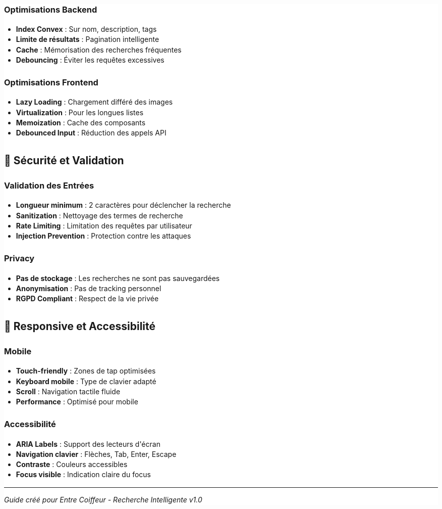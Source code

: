 ### **Optimisations Backend**
- **Index Convex** : Sur nom, description, tags
- **Limite de résultats** : Pagination intelligente
- **Cache** : Mémorisation des recherches fréquentes
- **Debouncing** : Éviter les requêtes excessives

### **Optimisations Frontend**
- **Lazy Loading** : Chargement différé des images
- **Virtualization** : Pour les longues listes
- **Memoization** : Cache des composants
- **Debounced Input** : Réduction des appels API

## 🔐 Sécurité et Validation

### **Validation des Entrées**
- **Longueur minimum** : 2 caractères pour déclencher la recherche
- **Sanitization** : Nettoyage des termes de recherche
- **Rate Limiting** : Limitation des requêtes par utilisateur
- **Injection Prevention** : Protection contre les attaques

### **Privacy**
- **Pas de stockage** : Les recherches ne sont pas sauvegardées
- **Anonymisation** : Pas de tracking personnel
- **RGPD Compliant** : Respect de la vie privée

## 📱 Responsive et Accessibilité

### **Mobile**
- **Touch-friendly** : Zones de tap optimisées
- **Keyboard mobile** : Type de clavier adapté
- **Scroll** : Navigation tactile fluide
- **Performance** : Optimisé pour mobile

### **Accessibilité**
- **ARIA Labels** : Support des lecteurs d'écran
- **Navigation clavier** : Flèches, Tab, Enter, Escape
- **Contraste** : Couleurs accessibles
- **Focus visible** : Indication claire du focus

---

*Guide créé pour Entre Coiffeur - Recherche Intelligente v1.0*
